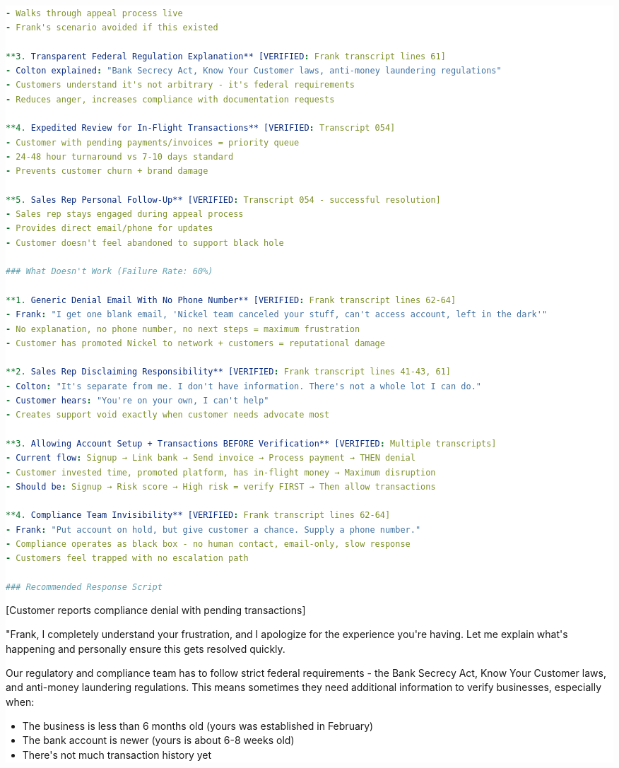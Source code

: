 ```yaml
- Walks through appeal process live
- Frank's scenario avoided if this existed

**3. Transparent Federal Regulation Explanation** [VERIFIED: Frank transcript lines 61]
- Colton explained: "Bank Secrecy Act, Know Your Customer laws, anti-money laundering regulations"
- Customers understand it's not arbitrary - it's federal requirements
- Reduces anger, increases compliance with documentation requests

**4. Expedited Review for In-Flight Transactions** [VERIFIED: Transcript 054]
- Customer with pending payments/invoices = priority queue
- 24-48 hour turnaround vs 7-10 days standard
- Prevents customer churn + brand damage

**5. Sales Rep Personal Follow-Up** [VERIFIED: Transcript 054 - successful resolution]
- Sales rep stays engaged during appeal process
- Provides direct email/phone for updates
- Customer doesn't feel abandoned to support black hole

### What Doesn't Work (Failure Rate: 60%)

**1. Generic Denial Email With No Phone Number** [VERIFIED: Frank transcript lines 62-64]
- Frank: "I get one blank email, 'Nickel team canceled your stuff, can't access account, left in the dark'"
- No explanation, no phone number, no next steps = maximum frustration
- Customer has promoted Nickel to network + customers = reputational damage

**2. Sales Rep Disclaiming Responsibility** [VERIFIED: Frank transcript lines 41-43, 61]
- Colton: "It's separate from me. I don't have information. There's not a whole lot I can do."
- Customer hears: "You're on your own, I can't help"
- Creates support void exactly when customer needs advocate most

**3. Allowing Account Setup + Transactions BEFORE Verification** [VERIFIED: Multiple transcripts]
- Current flow: Signup → Link bank → Send invoice → Process payment → THEN denial
- Customer invested time, promoted platform, has in-flight money → Maximum disruption
- Should be: Signup → Risk score → High risk = verify FIRST → Then allow transactions

**4. Compliance Team Invisibility** [VERIFIED: Frank transcript lines 62-64]
- Frank: "Put account on hold, but give customer a chance. Supply a phone number."
- Compliance operates as black box - no human contact, email-only, slow response
- Customers feel trapped with no escalation path

### Recommended Response Script

```
[Customer reports compliance denial with pending transactions]

"Frank, I completely understand your frustration, and I apologize for the experience you're having. Let me explain what's happening and personally ensure this gets resolved quickly.

Our regulatory and compliance team has to follow strict federal requirements - the Bank Secrecy Act, Know Your Customer laws, and anti-money laundering regulations. This means sometimes they need additional information to verify businesses, especially when:
- The business is less than 6 months old (yours was established in February)
- The bank account is newer (yours is about 6-8 weeks old)
- There's not much transaction history yet

